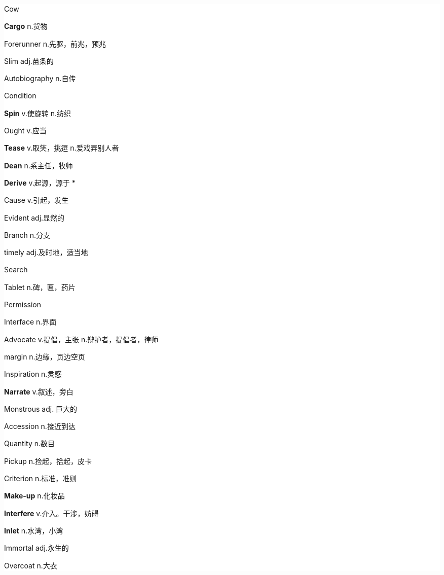 Cow

__Cargo__ n.货物

Forerunner  n.先驱，前兆，预兆

Slim adj.苗条的

Autobiography n.自传

Condition 

__Spin__ v.使旋转 n.纺织

Ought v.应当

__Tease__ v.取笑，挑逗 n.爱戏弄别人者

__Dean__ n.系主任，牧师

__Derive__ v.起源，源于 *

Cause v.引起，发生

Evident adj.显然的

Branch n.分支

timely adj.及时地，适当地

Search

Tablet n.碑，匾，药片

Permission 

Interface n.界面

Advocate v.提倡，主张 n.辩护者，提倡者，律师


margin n.边缘，页边空页

Inspiration n.灵感

__Narrate__ v.叙述，旁白

Monstrous adj. 巨大的

Accession n.接近到达

Quantity n.数目

Pickup n.捡起，拾起，皮卡

Criterion n.标准，准则

__Make-up__ n.化妆品

__Interfere__ v.介入。干涉，妨碍

__Inlet__ n.水湾，小湾

Immortal adj.永生的

Overcoat n.大衣

